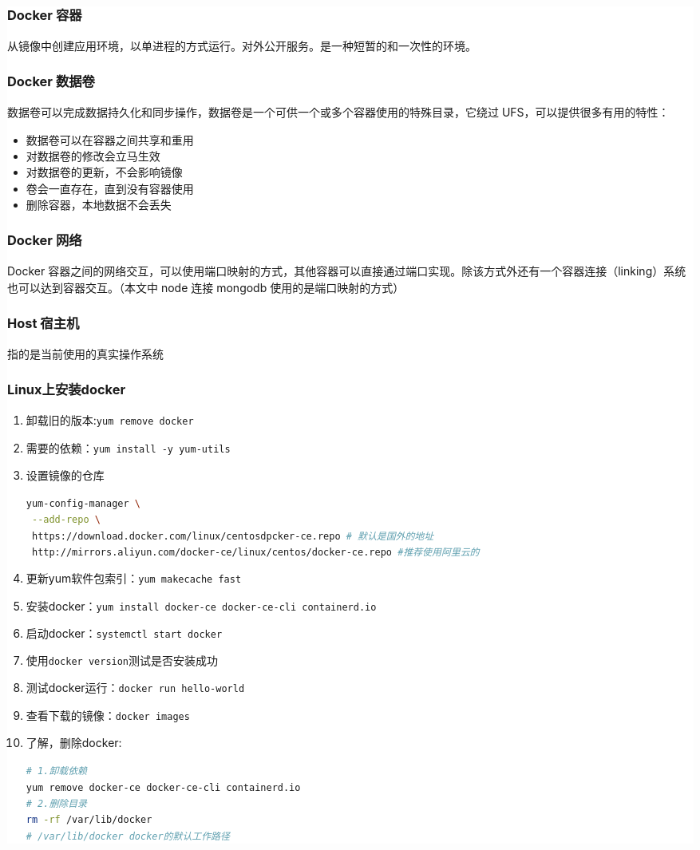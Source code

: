 ### Docker 容器

从镜像中创建应用环境，以单进程的方式运行。对外公开服务。是一种短暂的和一次性的环境。

### Docker 数据卷

数据卷可以完成数据持久化和同步操作，数据卷是一个可供一个或多个容器使用的特殊目录，它绕过 UFS，可以提供很多有用的特性：

- 数据卷可以在容器之间共享和重用
- 对数据卷的修改会立马生效
- 对数据卷的更新，不会影响镜像
- 卷会一直存在，直到没有容器使用
- 删除容器，本地数据不会丢失

### Docker 网络

Docker 容器之间的网络交互，可以使用端口映射的方式，其他容器可以直接通过端口实现。除该方式外还有一个容器连接（linking）系统也可以达到容器交互。（本文中 node 连接 mongodb 使用的是端口映射的方式）

### Host 宿主机

指的是当前使用的真实操作系统

### Linux上安装docker

1. 卸载旧的版本:`yum remove docker`

2. 需要的依赖：`yum install -y yum-utils`

3. 设置镜像的仓库

   ```sh
   yum-config-manager \
   	--add-repo \
   	https://download.docker.com/linux/centosdpcker-ce.repo # 默认是国外的地址 
   	http://mirrors.aliyun.com/docker-ce/linux/centos/docker-ce.repo #推荐使用阿里云的
   
   ```

4. 更新yum软件包索引：`yum makecache fast`

5. 安装docker：`yum install docker-ce docker-ce-cli containerd.io`

6. 启动docker：`systemctl start docker`

7. 使用`docker version`测试是否安装成功

8. 测试docker运行：`docker run hello-world`

9. 查看下载的镜像：`docker images`

10. 了解，删除docker:

    ```sh
    # 1.卸载依赖
    yum remove docker-ce docker-ce-cli containerd.io
    # 2.删除目录
    rm -rf /var/lib/docker
    # /var/lib/docker docker的默认工作路径
    ```
